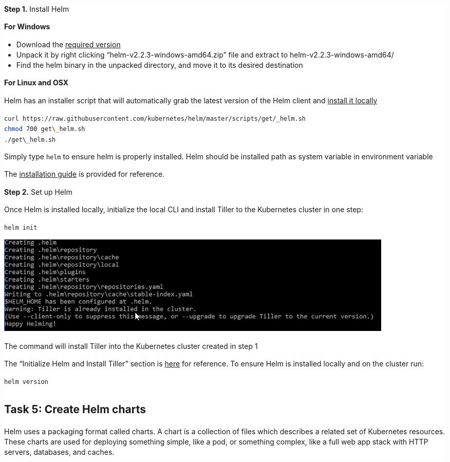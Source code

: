 **Step 1.** Install Helm

**For Windows**

- Download the [required version](https://github.com/kubernetes/helm/releases)
- Unpack it by right clicking “helm-v2.2.3-windows-amd64.zip” file and extract to helm-v2.2.3-windows-amd64/
- Find the helm binary in the unpacked directory, and move it to its desired destination

**For Linux and OSX**

Helm has an installer script that will automatically grab the latest version of the Helm client and [install it locally](https://raw.githubusercontent.com/kubernetes/helm/master/scripts/get)

```bash
curl https://raw.githubusercontent.com/kubernetes/helm/master/scripts/get/_helm.sh
chmod 700 get\_helm.sh
./get\_helm.sh
```

Simply type `helm` to ensure helm is properly installed.  Helm should be installed path as system variable in environment variable

The [installation guide](https://github.com/kubernetes/helm/blob/master/docs/install.md) is provided for reference.

**Step 2.** Set up Helm

Once Helm is installed locally, initialize the local CLI and install Tiller to the Kubernetes cluster in one step:

`helm init`

![](<../assets/deployacsk8shelm/task4step2helminit.png>)

The command will install Tiller into the Kubernetes cluster created in step 1

The “Initialize Helm and Install Tiller” section is [here](https://github.com/kubernetes/helm/blob/master/docs/quickstart.md) for reference. To ensure Helm is installed locally and on the cluster run:

`helm version`

## Task 5:  Create Helm charts

Helm uses a packaging format called charts. A chart is a collection of files which describes a related set of Kubernetes resources. These charts are used for deploying something simple, like a pod, or something complex, like a full web app stack with HTTP servers, databases, and caches.

